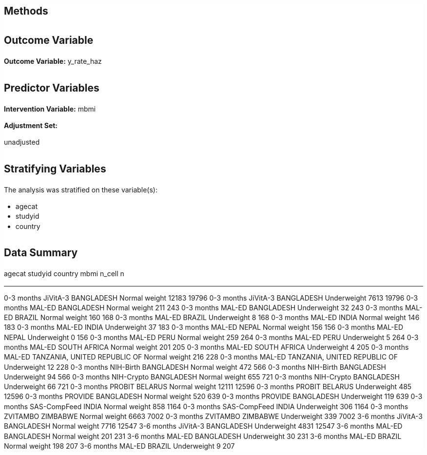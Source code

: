 





## Methods
## Outcome Variable

**Outcome Variable:** y_rate_haz

## Predictor Variables

**Intervention Variable:** mbmi

**Adjustment Set:**

unadjusted

## Stratifying Variables

The analysis was stratified on these variable(s):

* agecat
* studyid
* country

## Data Summary

agecat         studyid          country                        mbmi             n_cell       n
-------------  ---------------  -----------------------------  --------------  -------  ------
0-3 months     JiVitA-3         BANGLADESH                     Normal weight     12183   19796
0-3 months     JiVitA-3         BANGLADESH                     Underweight        7613   19796
0-3 months     MAL-ED           BANGLADESH                     Normal weight       211     243
0-3 months     MAL-ED           BANGLADESH                     Underweight          32     243
0-3 months     MAL-ED           BRAZIL                         Normal weight       160     168
0-3 months     MAL-ED           BRAZIL                         Underweight           8     168
0-3 months     MAL-ED           INDIA                          Normal weight       146     183
0-3 months     MAL-ED           INDIA                          Underweight          37     183
0-3 months     MAL-ED           NEPAL                          Normal weight       156     156
0-3 months     MAL-ED           NEPAL                          Underweight           0     156
0-3 months     MAL-ED           PERU                           Normal weight       259     264
0-3 months     MAL-ED           PERU                           Underweight           5     264
0-3 months     MAL-ED           SOUTH AFRICA                   Normal weight       201     205
0-3 months     MAL-ED           SOUTH AFRICA                   Underweight           4     205
0-3 months     MAL-ED           TANZANIA, UNITED REPUBLIC OF   Normal weight       216     228
0-3 months     MAL-ED           TANZANIA, UNITED REPUBLIC OF   Underweight          12     228
0-3 months     NIH-Birth        BANGLADESH                     Normal weight       472     566
0-3 months     NIH-Birth        BANGLADESH                     Underweight          94     566
0-3 months     NIH-Crypto       BANGLADESH                     Normal weight       655     721
0-3 months     NIH-Crypto       BANGLADESH                     Underweight          66     721
0-3 months     PROBIT           BELARUS                        Normal weight     12111   12596
0-3 months     PROBIT           BELARUS                        Underweight         485   12596
0-3 months     PROVIDE          BANGLADESH                     Normal weight       520     639
0-3 months     PROVIDE          BANGLADESH                     Underweight         119     639
0-3 months     SAS-CompFeed     INDIA                          Normal weight       858    1164
0-3 months     SAS-CompFeed     INDIA                          Underweight         306    1164
0-3 months     ZVITAMBO         ZIMBABWE                       Normal weight      6663    7002
0-3 months     ZVITAMBO         ZIMBABWE                       Underweight         339    7002
3-6 months     JiVitA-3         BANGLADESH                     Normal weight      7716   12547
3-6 months     JiVitA-3         BANGLADESH                     Underweight        4831   12547
3-6 months     MAL-ED           BANGLADESH                     Normal weight       201     231
3-6 months     MAL-ED           BANGLADESH                     Underweight          30     231
3-6 months     MAL-ED           BRAZIL                         Normal weight       198     207
3-6 months     MAL-ED           BRAZIL                         Underweight           9     207